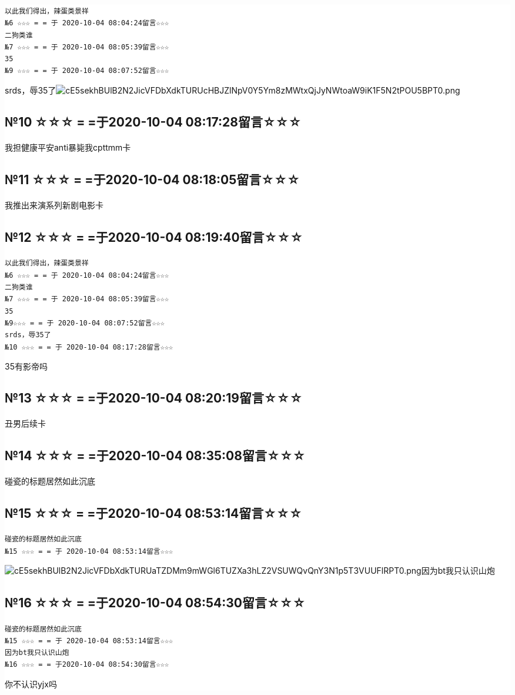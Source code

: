     以此我们得出，辣蛋类景祥
    №6 ☆☆☆ = = 于 2020-10-04 08:04:24留言☆☆☆
    二狗类谁
    №7 ☆☆☆ = = 于 2020-10-04 08:05:39留言☆☆☆
    35
    №9 ☆☆☆ = = 于 2020-10-04 08:07:52留言☆☆☆
srds，辱35了<img class="emotion" src="http://imglf4.nosdn.127.net/img/cE5sekhBUlB2N2JicVFDbXdkTURUcHBJZlNpV0Y5Ym8zMWtxQjJyNWtoaW9iK1F5N2tPOU5BPT0.png" alt="cE5sekhBUlB2N2JicVFDbXdkTURUcHBJZlNpV0Y5Ym8zMWtxQjJyNWtoaW9iK1F5N2tPOU5BPT0.png">

№10 ☆☆☆ = =于2020-10-04 08:17:28留言☆☆☆
---------------

我担健康平安anti暴毙我cpttmm卡

№11 ☆☆☆ = =于2020-10-04 08:18:05留言☆☆☆
---------------

我推出来演系列新剧电影卡

№12 ☆☆☆ = =于2020-10-04 08:19:40留言☆☆☆
---------------

    以此我们得出，辣蛋类景祥
    №6 ☆☆☆ = = 于 2020-10-04 08:04:24留言☆☆☆
    二狗类谁
    №7 ☆☆☆ = = 于 2020-10-04 08:05:39留言☆☆☆
    35
    №9☆☆☆ = = 于 2020-10-04 08:07:52留言☆☆☆
    srds，辱35了
    №10 ☆☆☆ = = 于 2020-10-04 08:17:28留言☆☆☆
35有影帝吗

№13 ☆☆☆ = =于2020-10-04 08:20:19留言☆☆☆
---------------

丑男后续卡

№14 ☆☆☆ = =于2020-10-04 08:35:08留言☆☆☆
---------------

碰瓷的标题居然如此沉底

№15 ☆☆☆ = =于2020-10-04 08:53:14留言☆☆☆
---------------

    碰瓷的标题居然如此沉底
    №15 ☆☆☆ = = 于 2020-10-04 08:53:14留言☆☆☆
<img class="emotion" src="http://imglf4.nosdn.127.net/img/cE5sekhBUlB2N2JicVFDbXdkTURUaTZDMm9mWGl6TUZXa3hLZ2VSUWQvQnY3N1p5T3VUUFlRPT0.png" alt="cE5sekhBUlB2N2JicVFDbXdkTURUaTZDMm9mWGl6TUZXa3hLZ2VSUWQvQnY3N1p5T3VUUFlRPT0.png">因为bt我只认识山炮

№16 ☆☆☆ = =于2020-10-04 08:54:30留言☆☆☆
---------------

    碰瓷的标题居然如此沉底
    №15 ☆☆☆ = = 于 2020-10-04 08:53:14留言☆☆☆
    因为bt我只认识山炮
    №16 ☆☆☆ = = 于2020-10-04 08:54:30留言☆☆☆
你不认识yjx吗
